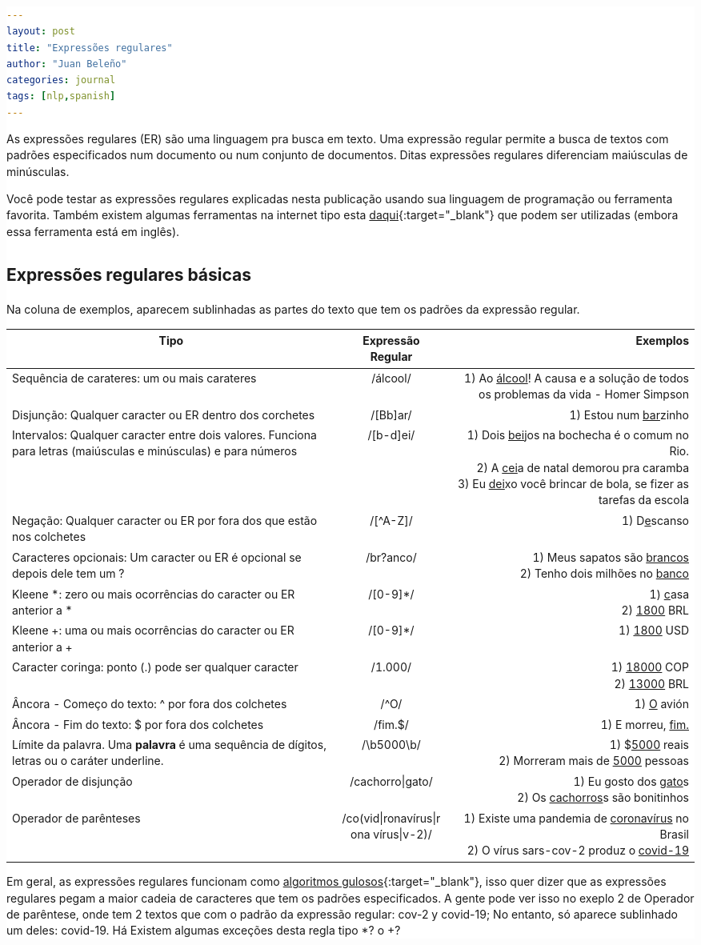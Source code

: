 ```yaml
---
layout: post
title: "Expressões regulares"
author: "Juan Beleño"
categories: journal
tags: [nlp,spanish]
---
```


As expressões regulares (ER) são uma linguagem pra busca em texto. Uma expressão regular permite a busca de textos com padrões especificados num documento ou num conjunto de documentos. Ditas expressões regulares diferenciam maiúsculas de minúsculas.

Você pode testar as expressões regulares explicadas nesta publicação usando sua linguagem de programação ou ferramenta favorita. Também existem algumas ferramentas na internet tipo esta [daqui](https://regexr.com/){:target="_blank"} que podem ser utilizadas (embora essa ferramenta está em inglês).

## Expressões regulares básicas

Na coluna de exemplos, aparecem sublinhadas as partes do texto que tem os padrões da expressão regular.

|  Tipo  |      Expressão Regular      |  Exemplos |
|---------------------|:---------------:|----------:|
| Sequência de carateres:  um ou mais carateres  |  /álcool/ | 1) Ao <ins>álcool</ins>! A causa e a solução de todos os problemas da vida - Homer Simpson |
| Disjunção: Qualquer caracter ou ER dentro dos corchetes |  /[Bb]ar/ | 1) Estou num <ins>bar</ins>zinho |
| Intervalos: Qualquer caracter entre dois valores. Funciona para letras (maiúsculas e minúsculas) e para números |  /[b-d]ei/ | 1) Dois <ins>bei</ins>jos na bochecha é o comum no Rio. <br/> 2) A <ins>cei</ins>a de natal demorou pra caramba <br/> 3) Eu <ins>dei</ins>xo você brincar de bola, se fizer as tarefas da escola | 
| Negação: Qualquer caracter ou ER por fora dos que estão nos colchetes |  /[^A-Z]/ | 1) D<ins>e</ins>scanso |
| Caracteres opcionais: Um caracter ou ER é opcional se depois dele tem um ? |  /br?anco/ | 1) Meus sapatos são <ins>brancos</ins> <br/> 2) Tenho dois milhões no <ins>banco</ins> |
| Kleene *: zero ou mais ocorrências do caracter ou ER anterior a * |  /[0-9]*/ | 1) <ins>c</ins>asa <br/> 2) <ins>1800</ins> BRL |
| Kleene +: uma ou mais ocorrências do caracter ou ER anterior a + |  /[0-9]*/ | 1) <ins>1800</ins> USD |
| Caracter coringa: ponto (.) pode ser qualquer caracter |  /1.000/ | 1) <ins>18000</ins> COP <br/> 2) <ins>13000</ins> BRL|
| Âncora - Começo do texto: ^ por fora dos colchetes |  /^O/ | 1) <ins>O</ins> avión|
| Âncora - Fim do texto: $ por fora dos colchetes |  /fim.$/ | 1) E morreu, <ins>fim.</ins>|
| Límite da palavra. Uma **palavra** é uma sequência de dígitos, letras ou o caráter underline. |  /\b5000\b/ | 1) $<ins>5000</ins> reais <br/> 2) Morreram mais de <ins>5000</ins> pessoas|
| Operador de disjunção |  /cachorro\|gato/ | 1) Eu gosto dos <ins>gato</ins>s <br/> 2) Os <ins>cachorros</ins>s são bonitinhos|
| Operador de parênteses |  /co(vid\|ronavírus\|rona vírus\|v-2)/ | 1) Existe uma pandemia de <ins>coronavírus</ins> no Brasil <br/> 2) O vírus sars-cov-2 produz o <ins>covid-19</ins> |

Em geral, as expressões regulares funcionam como [algoritmos gulosos](https://pt.wikipedia.org/wiki/Algoritmo_guloso){:target="_blank"}, isso quer dizer que as expressões regulares pegam a maior cadeia de caracteres que tem os padrões especificados. A gente pode ver isso no exeplo 2 de Operador de parêntese, onde tem 2 textos que com o padrão da expressão regular: cov-2 y covid-19; No entanto, só aparece sublinhado um deles: covid-19. Há Existem algumas exceções desta regla tipo *? o +?
